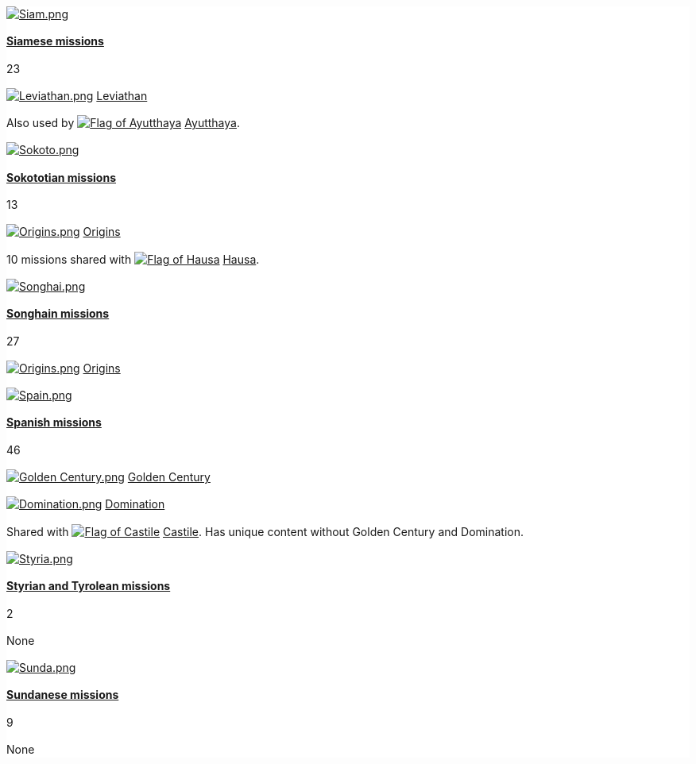 [![Siam.png](/images/thumb/7/7e/Siam.png/40px-Siam.png)](/File:Siam.png)

**[Siamese missions](/Siamese_missions "Siamese missions")**

23

[![Leviathan.png](/images/thumb/0/0a/Leviathan.png/28px-Leviathan.png)](/Leviathan "Leviathan") [Leviathan](/Leviathan "Leviathan")

Also used by [![Flag of Ayutthaya](/images/thumb/9/9d/Ayutthaya.png/20px-Ayutthaya.png)](/Ayutthaya "Ayutthaya") [Ayutthaya](/Ayutthaya "Ayutthaya").

[![Sokoto.png](/images/thumb/e/e3/Sokoto.png/40px-Sokoto.png)](/File:Sokoto.png)

**[Sokototian missions](/Sokototian_missions "Sokototian missions")**

13

[![Origins.png](/images/thumb/8/8e/Origins.png/28px-Origins.png)](/Origins "Origins") [Origins](/Origins "Origins")

10 missions shared with [![Flag of Hausa](/images/thumb/9/92/Hausa.png/20px-Hausa.png)](/Hausa "Hausa") [Hausa](/Hausa "Hausa").

[![Songhai.png](/images/thumb/2/24/Songhai.png/40px-Songhai.png)](/File:Songhai.png)

**[Songhain missions](/Songhain_missions "Songhain missions")**

27

[![Origins.png](/images/thumb/8/8e/Origins.png/28px-Origins.png)](/Origins "Origins") [Origins](/Origins "Origins")

[![Spain.png](/images/thumb/5/58/Spain.png/40px-Spain.png)](/File:Spain.png)

**[Spanish missions](/Spanish_missions "Spanish missions")**

46

[![Golden Century.png](/images/thumb/b/bb/Golden_Century.png/28px-Golden_Century.png)](/Golden_Century "Golden Century") [Golden Century](/Golden_Century "Golden Century")

[![Domination.png](/images/thumb/3/3d/Domination.png/28px-Domination.png)](/Domination "Domination") [Domination](/Domination "Domination")

Shared with [![Flag of Castile](/images/thumb/e/ee/Castile.png/20px-Castile.png)](/Castile "Castile") [Castile](/Castile "Castile"). Has unique content without Golden Century and Domination.

[![Styria.png](/images/thumb/f/f3/Styria.png/40px-Styria.png)](/File:Styria.png)

**[Styrian and Tyrolean missions](/Styrian_and_Tyrolean_missions "Styrian and Tyrolean missions")**

2

None

[![Sunda.png](/images/thumb/6/69/Sunda.png/40px-Sunda.png)](/File:Sunda.png)

**[Sundanese missions](/Sundanese_missions "Sundanese missions")**

9

None
